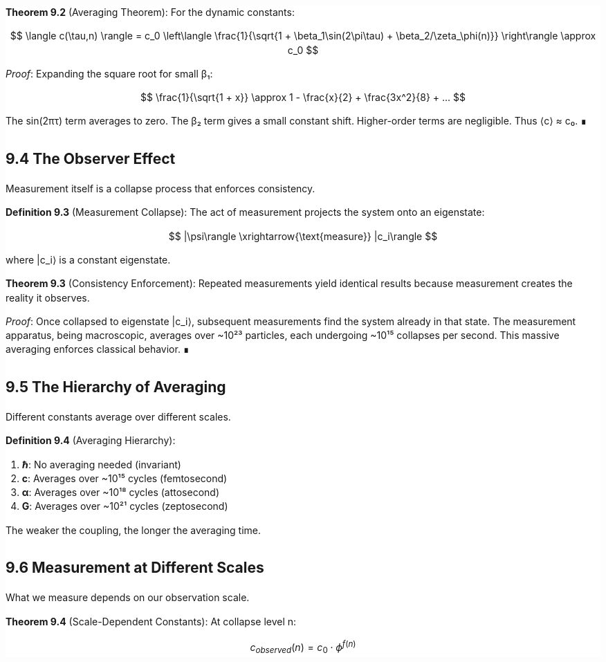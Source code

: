 **Theorem 9.2** (Averaging Theorem): For the dynamic constants:

$$
\langle c(\tau,n) \rangle = c_0 \left\langle \frac{1}{\sqrt{1 + \beta_1\sin(2\pi\tau) + \beta_2/\zeta_\phi(n)}} \right\rangle \approx c_0
$$

*Proof*: Expanding the square root for small β₁:

$$
\frac{1}{\sqrt{1 + x}} \approx 1 - \frac{x}{2} + \frac{3x^2}{8} + ...
$$

The sin(2πτ) term averages to zero. The β₂ term gives a small constant shift. Higher-order terms are negligible. Thus ⟨c⟩ ≈ c₀. ∎

## 9.4 The Observer Effect

Measurement itself is a collapse process that enforces consistency.

**Definition 9.3** (Measurement Collapse): The act of measurement projects the system onto an eigenstate:

$$
|\psi\rangle \xrightarrow{\text{measure}} |c_i\rangle
$$

where |c_i⟩ is a constant eigenstate.

**Theorem 9.3** (Consistency Enforcement): Repeated measurements yield identical results because measurement creates the reality it observes.

*Proof*: Once collapsed to eigenstate |c_i⟩, subsequent measurements find the system already in that state. The measurement apparatus, being macroscopic, averages over ~10²³ particles, each undergoing ~10¹⁵ collapses per second. This massive averaging enforces classical behavior. ∎

## 9.5 The Hierarchy of Averaging

Different constants average over different scales.

**Definition 9.4** (Averaging Hierarchy):
1. **ℏ**: No averaging needed (invariant)
2. **c**: Averages over ~10¹⁵ cycles (femtosecond)
3. **α**: Averages over ~10¹⁸ cycles (attosecond)  
4. **G**: Averages over ~10²¹ cycles (zeptosecond)

The weaker the coupling, the longer the averaging time.

## 9.6 Measurement at Different Scales

What we measure depends on our observation scale.

**Theorem 9.4** (Scale-Dependent Constants): At collapse level n:

$$
c_{observed}(n) = c_0 \cdot \phi^{f(n)}
$$
